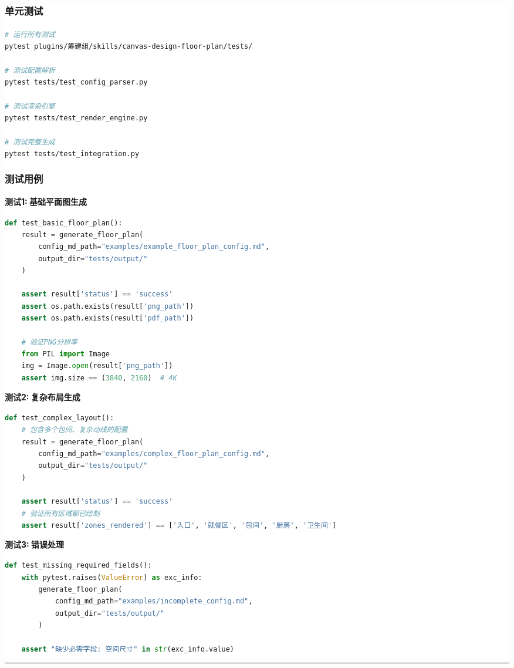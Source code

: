 ### 单元测试

```bash
# 运行所有测试
pytest plugins/筹建组/skills/canvas-design-floor-plan/tests/

# 测试配置解析
pytest tests/test_config_parser.py

# 测试渲染引擎
pytest tests/test_render_engine.py

# 测试完整生成
pytest tests/test_integration.py
```

### 测试用例

**测试1: 基础平面图生成**
```python
def test_basic_floor_plan():
    result = generate_floor_plan(
        config_md_path="examples/example_floor_plan_config.md",
        output_dir="tests/output/"
    )

    assert result['status'] == 'success'
    assert os.path.exists(result['png_path'])
    assert os.path.exists(result['pdf_path'])

    # 验证PNG分辨率
    from PIL import Image
    img = Image.open(result['png_path'])
    assert img.size == (3840, 2160)  # 4K
```

**测试2: 复杂布局生成**
```python
def test_complex_layout():
    # 包含多个包间、复杂动线的配置
    result = generate_floor_plan(
        config_md_path="examples/complex_floor_plan_config.md",
        output_dir="tests/output/"
    )

    assert result['status'] == 'success'
    # 验证所有区域都已绘制
    assert result['zones_rendered'] == ['入口', '就餐区', '包间', '厨房', '卫生间']
```

**测试3: 错误处理**
```python
def test_missing_required_fields():
    with pytest.raises(ValueError) as exc_info:
        generate_floor_plan(
            config_md_path="examples/incomplete_config.md",
            output_dir="tests/output/"
        )

    assert "缺少必需字段: 空间尺寸" in str(exc_info.value)
```

---